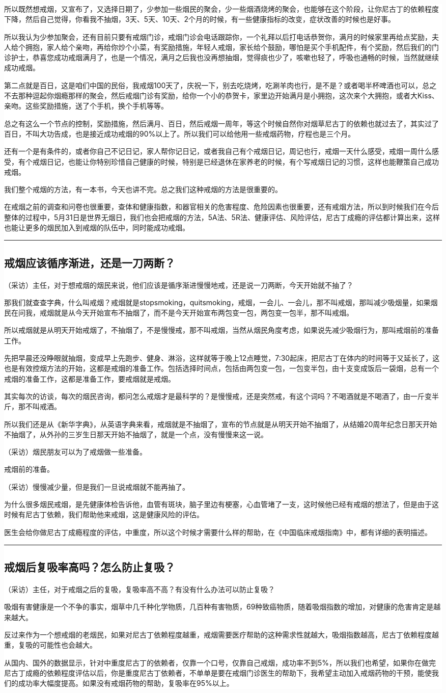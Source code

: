 所以既然想戒烟，又宣布了，又选择日期了，少参加一些烟民的聚会，少一些烟酒烧烤的聚会，也能够在这个阶段，让你尼古丁的依赖程度下降，然后自己觉得，你看我不抽烟，3天、5天、10天、2个月的时候，有一些健康指标的改变，症状改善的时候也是好事。

所以我认为少参加聚会，还有目前只要有戒烟门诊，戒烟门诊会电话跟踪你，一个礼拜以后打电话恭贺你，满月的时候家里再给点奖励，夫人给个拥抱，家人给个亲吻，再给你炒个小菜，有奖励措施，年轻人戒烟，家长给个鼓励，哪怕是买个手机配件，有个奖励，然后我们的门诊护士，恭喜您成功戒烟满月了，也是一个情况，满月之后我也没再想抽烟，觉得痰也少了，咳嗽也轻了，呼吸也通畅的时候，当然就继续成功戒烟。

第二点就是百日，这是咱们中国的民俗，我戒烟100天了，庆祝一下，别去吃烧烤，吃涮羊肉也行，是不是？或者喝半杯啤酒也可以，总之不去那种逗起你烟瘾那样的聚会，然后戒烟门诊有奖励，给你一个小的恭贺卡，家里边开始满月是小拥抱，这次来个大拥抱，或者大Kiss、亲吻。这些奖励措施，送了个手机，换个手机等等。

总之有这么一个节点的控制，奖励措施，然后满月、百日，然后戒烟一周年，等这个时候自然你对烟草尼古丁的依赖也就过去了，其实过了百日，不叫大功告成，也是接近成功戒烟的90%以上了。所以我们可以给他用一些戒烟药物，疗程也是三个月。

还有一个是有条件的，或者你自己不记日记，家人帮你记日记，或者我自己有个戒烟日记，周记也行，戒烟一天什么感受，戒烟一周什么感受，有个戒烟日记，也能让你特别珍惜自己健康的时候，特别是已经退休在家养老的时候，有个写戒烟日记的习惯，这样也能鞭策自己成功戒烟。

我们整个戒烟的方法，有一本书，今天也讲不完。总之我们这种戒烟的方法是很重要的。

在戒烟之前的调查和问卷也很重要，查体和健康指数，和器官相关的危害程度、危险因素也很重要，还有戒烟方法，所以到时候我们在今后整体的过程中，5月31日是世界无烟日，我们也会把戒烟的方法，5A法、5R法、健康评估、风险评估，尼古丁成瘾的评估都计算出来，这样也能让更多的烟民加入到戒烟的队伍中，同时能成功戒烟。

---

## 戒烟应该循序渐进，还是一刀两断？

（采访）主任，对于想戒烟的烟民来说，他们应该是循序渐进慢慢地戒，还是说一刀两断，今天开始就不抽了？

那我们就查查字典，什么叫戒烟？戒烟就是stopsmoking，quitsmoking，戒烟，一会儿、一会儿，那不叫戒烟，那叫减少吸烟量，如果烟民在问我，戒烟就是从今天开始宣布不抽烟了，而不是今天开始宣布两包变一包，两包变一包半，那不叫戒烟。

所以戒烟就是从明天开始戒烟了，不抽烟了，不是慢慢戒，那不叫戒烟，当然从烟民角度考虑，如果说先减少吸烟行为，那叫戒烟前的准备工作。

先把早晨还没睁眼就抽烟，变成早上先跑步、健身、淋浴，这样就等于晚上12点睡觉，7:30起床，把尼古丁在体内的时间等于又延长了，这也是有效控烟方法的开始，这都是戒烟的准备工作。包括选择时间点，包括由两包变一包，一包变半包，由十支变成饭后一袋烟，总有一个戒烟的准备工作，这都是准备工作，要戒烟就是戒烟。

其实每次的访谈，每次的烟民咨询，都问怎么戒烟才是最科学的？是慢慢戒，还是突然戒，有这个词吗？不喝酒就是不喝酒了，由一斤变半斤，那不叫戒酒。

所以我们还是从《新华字典》，从英语字典来看，戒烟就是不抽烟了，宣布的节点就是从明天开始不抽烟了，从结婚20周年纪念日那天开始不抽烟了，从外孙的三岁生日那天开始不抽烟了，就是一个点，没有慢慢来这一说。

（采访）烟民朋友可以为了戒烟做一些准备。

戒烟前的准备。

（采访）慢慢减少量，但是我们一旦说戒烟就不能再抽了。

为什么很多烟民戒烟，是先健康体检告诉他，血管有斑块，脑子里边有梗塞，心血管堵了一支，这时候他已经有戒烟的想法了，但是由于这时候有尼古丁依赖，我们帮助他来戒烟，这是健康风险的评估。

医生会给你做尼古丁成瘾程度的评估，中重度，所以这个时候才需要什么样的帮助，在《中国临床戒烟指南》中，都有详细的表明描述。

---

## 戒烟后复吸率高吗？怎么防止复吸？

（采访）主任，对于戒烟之后的复吸，复吸率高不高？有没有什么办法可以防止复吸？

吸烟有害健康是一个不争的事实，烟草中几千种化学物质，几百种有害物质，69种致癌物质，随着吸烟指数的增加，对健康的危害肯定是越来越大。

反过来作为一个想戒烟的老烟民，如果对尼古丁依赖程度越重，戒烟需要医疗帮助的这种需求性就越大，吸烟指数越高，尼古丁依赖程度越重，复吸的可能性也会越大。

从国内、国外的数据显示，针对中重度尼古丁的依赖者，仅靠一个口号，仅靠自己戒烟，成功率不到5%，所以我们也希望，如果你在做完尼古丁成瘾的依赖程度评估以后，你是重度尼古丁依赖者，不单单是要在戒烟门诊医生的帮助下，我希望主动加入戒烟药物的干预，能使我们的成功率大幅度提高。如果没有戒烟药物的帮助，复吸率在95%以上。
